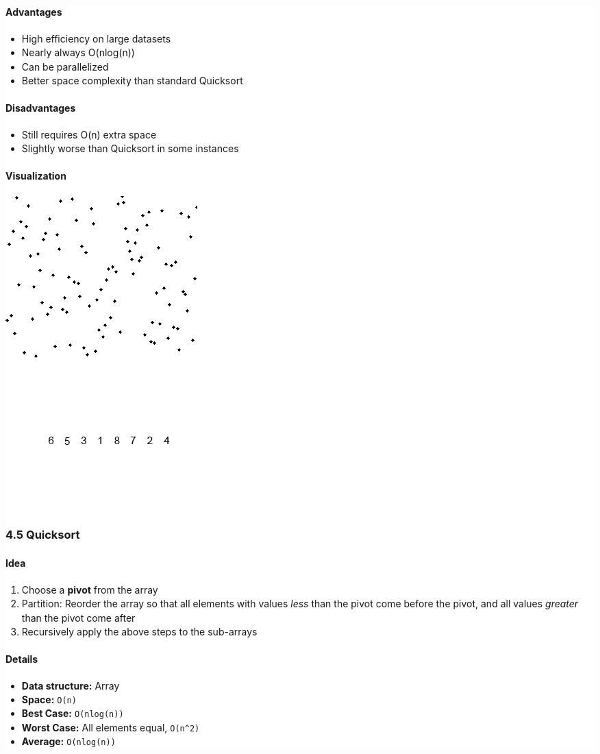 #### Advantages

- High efficiency on large datasets
- Nearly always O(nlog(n))
- Can be parallelized
- Better space complexity than standard Quicksort

#### Disadvantages

- Still requires O(n) extra space
- Slightly worse than Quicksort in some instances

#### Visualization

![MergeSort](Sorting/Animations/Merge%20Sort.gif "Merge Sort")

## ![MergeSort](Sorting/Animations/Merge%20Sort%202.gif "Merge Sort 2")

### 4.5 Quicksort

#### Idea

1. Choose a **pivot** from the array
2. Partition: Reorder the array so that all elements with values _less_ than the pivot come before
   the pivot, and all values _greater_ than the pivot come after
3. Recursively apply the above steps to the sub-arrays

#### Details

- **Data structure:** Array
- **Space:** `O(n)`
- **Best Case:** `O(nlog(n))`
- **Worst Case:** All elements equal, `O(n^2)`
- **Average:** `O(nlog(n))`
